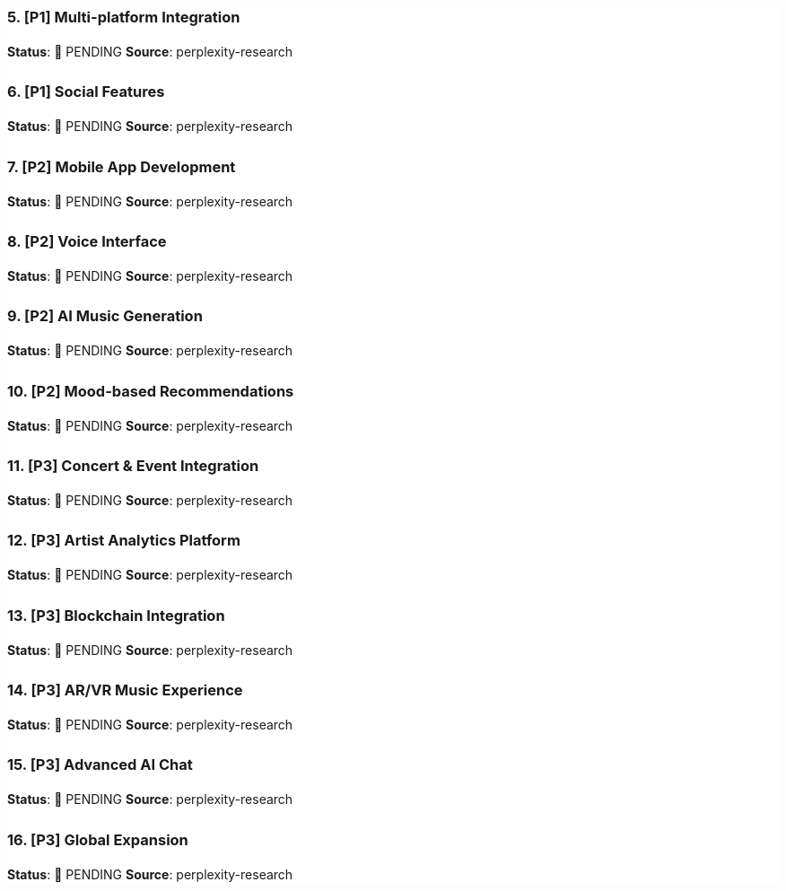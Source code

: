 ### 5. [P1] Multi-platform Integration
**Status**: 🔄 PENDING
**Source**: perplexity-research

### 6. [P1] Social Features
**Status**: 🔄 PENDING
**Source**: perplexity-research

### 7. [P2] Mobile App Development
**Status**: 🔄 PENDING
**Source**: perplexity-research

### 8. [P2] Voice Interface
**Status**: 🔄 PENDING
**Source**: perplexity-research

### 9. [P2] AI Music Generation
**Status**: 🔄 PENDING
**Source**: perplexity-research

### 10. [P2] Mood-based Recommendations
**Status**: 🔄 PENDING
**Source**: perplexity-research

### 11. [P3] Concert & Event Integration
**Status**: 🔄 PENDING
**Source**: perplexity-research

### 12. [P3] Artist Analytics Platform
**Status**: 🔄 PENDING
**Source**: perplexity-research

### 13. [P3] Blockchain Integration
**Status**: 🔄 PENDING
**Source**: perplexity-research

### 14. [P3] AR/VR Music Experience
**Status**: 🔄 PENDING
**Source**: perplexity-research

### 15. [P3] Advanced AI Chat
**Status**: 🔄 PENDING
**Source**: perplexity-research

### 16. [P3] Global Expansion
**Status**: 🔄 PENDING
**Source**: perplexity-research
